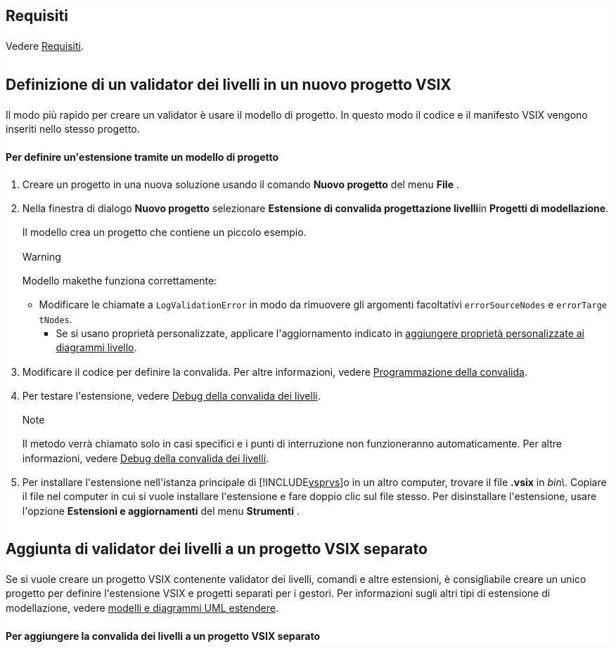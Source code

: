 ## <a name="requirements"></a>Requisiti  
 Vedere [Requisiti](../modeling/extend-layer-diagrams.md#prereqs).  
  
## <a name="defining-a-layer-validator-in-a-new-vsix"></a>Definizione di un validator dei livelli in un nuovo progetto VSIX  
 Il modo più rapido per creare un validator è usare il modello di progetto. In questo modo il codice e il manifesto VSIX vengono inseriti nello stesso progetto.  
  
#### <a name="to-define-an-extension-by-using-a-project-template"></a>Per definire un'estensione tramite un modello di progetto  
  
1. Creare un progetto in una nuova soluzione usando il comando **Nuovo progetto** del menu **File** .  
  
2. Nella finestra di dialogo **Nuovo progetto** selezionare **Estensione di convalida progettazione livelli**in **Progetti di modellazione**.  
  
    Il modello crea un progetto che contiene un piccolo esempio.  
  
   > [!WARNING]
   >  Modello makethe funziona correttamente:  
   > 
   > - Modificare le chiamate a `LogValidationError` in modo da rimuovere gli argomenti facoltativi `errorSourceNodes` e `errorTargetNodes`.  
   >   -   Se si usano proprietà personalizzate, applicare l'aggiornamento indicato in [aggiungere proprietà personalizzate ai diagrammi livello](../modeling/add-custom-properties-to-layer-diagrams.md).  
  
3. Modificare il codice per definire la convalida. Per altre informazioni, vedere [Programmazione della convalida](#programming).  
  
4. Per testare l'estensione, vedere [Debug della convalida dei livelli](#debugging).  
  
   > [!NOTE]
   >  Il metodo verrà chiamato solo in casi specifici e i punti di interruzione non funzioneranno automaticamente. Per altre informazioni, vedere [Debug della convalida dei livelli](#debugging).  
  
5. Per installare l'estensione nell'istanza principale di [!INCLUDE[vsprvs](../includes/vsprvs-md.md)]o in un altro computer, trovare il file **.vsix** in *bin\\*. Copiare il file nel computer in cui si vuole installare l'estensione e fare doppio clic sul file stesso. Per disinstallare l'estensione, usare l'opzione **Estensioni e aggiornamenti** del menu **Strumenti** .  
  
## <a name="adding-a-layer-validator-to-a-separate-vsix"></a>Aggiunta di validator dei livelli a un progetto VSIX separato  
 Se si vuole creare un progetto VSIX contenente validator dei livelli, comandi e altre estensioni, è consigliabile creare un unico progetto per definire l'estensione VSIX e progetti separati per i gestori. Per informazioni sugli altri tipi di estensione di modellazione, vedere [modelli e diagrammi UML estendere](../modeling/extend-uml-models-and-diagrams.md).  
  
#### <a name="to-add-layer-validation-to-a-separate-vsix"></a>Per aggiungere la convalida dei livelli a un progetto VSIX separato  
  